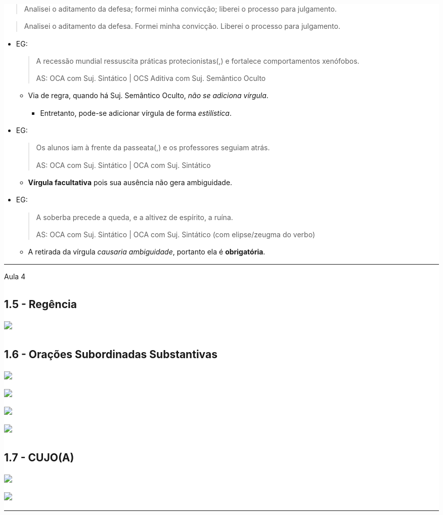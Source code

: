   > Analisei o aditamento da defesa; formei minha convicção; liberei o processo para julgamento.

  > Analisei o aditamento da defesa. Formei minha convicção. Liberei o processo para julgamento.

- EG:

  > A recessão mundial ressuscita práticas protecionistas(,) e fortalece comportamentos xenófobos.
  >
  > AS: OCA com Suj. Sintático | OCS Aditiva com Suj. Semântico Oculto

  - Via de regra, quando há Suj. Semântico Oculto, _não se adiciona vírgula_.

    - Entretanto, pode-se adicionar vírgula de forma _estilística_.

- EG:

  > Os alunos iam à frente da passeata(,) e os professores seguiam atrás.
  >
  > AS: OCA com Suj. Sintático | OCA com Suj. Sintático

  - **Vírgula facultativa** pois sua ausência não gera ambiguidade.

- EG:

  > A soberba precede a queda, e a altivez de espírito, a ruína.
  >
  > AS: OCA com Suj. Sintático | OCA com Suj. Sintático (com elipse/zeugma do verbo)

  - A retirada da vírgula _causaria ambiguidade_, portanto ela é **obrigatória**.

---

Aula 4

## 1.5 - Regência

![](./Int%204%20Slide%203.png)

## 1.6 - Orações Subordinadas Substantivas

![](./Int%204%20Slide%205.png)

![](./Int%204%20Slide%206.png)

![](./Int%204%20Slide%207.png)

![](./Int%204%20Slide%209.png)

## 1.7 - CUJO(A)

![](./Int%204%20Slide%2012.png)

![](./Int%204%20Slide%2013.png)

---